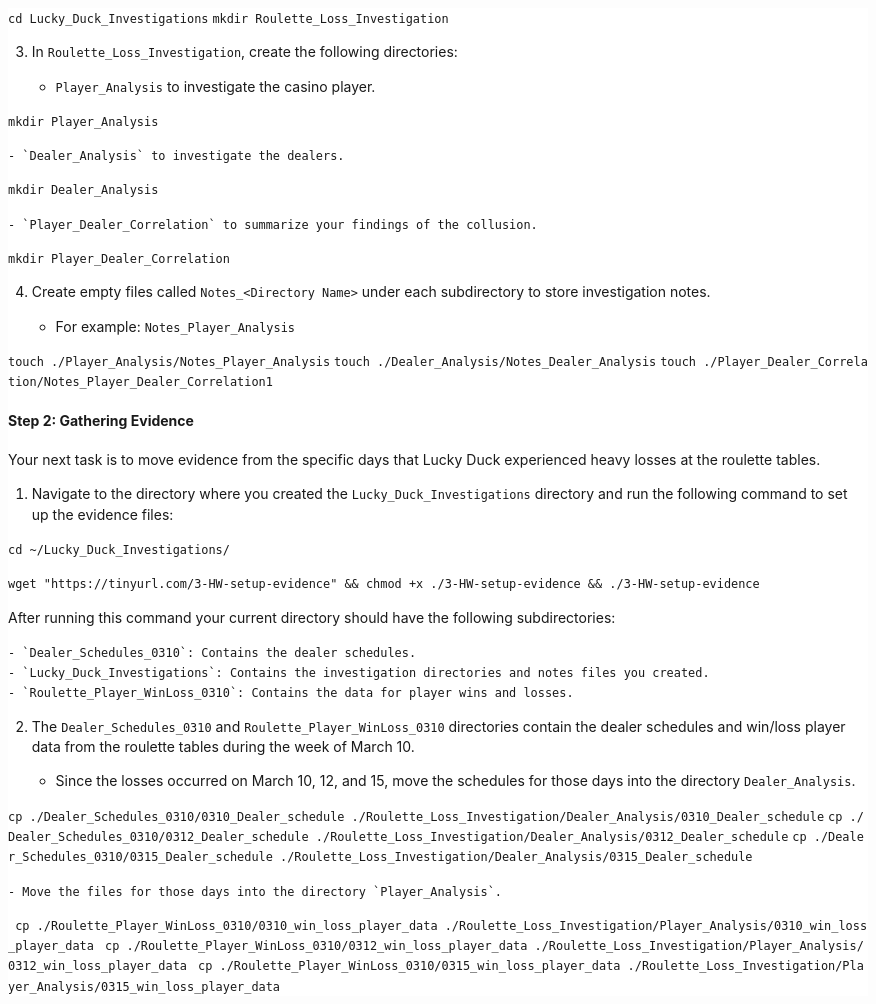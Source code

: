 `cd Lucky_Duck_Investigations`
`mkdir Roulette_Loss_Investigation`

3. In `Roulette_Loss_Investigation`, create the following directories:

    - `Player_Analysis` to investigate the casino player.

`mkdir Player_Analysis`

    - `Dealer_Analysis` to investigate the dealers.

`mkdir Dealer_Analysis`

    - `Player_Dealer_Correlation` to summarize your findings of the collusion.

`mkdir Player_Dealer_Correlation`

4. Create empty files called `Notes_<Directory Name>` under each subdirectory to store investigation notes.

    - For example: `Notes_Player_Analysis`

`touch ./Player_Analysis/Notes_Player_Analysis`
`touch ./Dealer_Analysis/Notes_Dealer_Analysis`
`touch ./Player_Dealer_Correlation/Notes_Player_Dealer_Correlation1`

#### Step 2: Gathering Evidence

Your next task is to move evidence from the specific days that Lucky Duck experienced heavy losses at the roulette tables.

1. Navigate to the directory where you created the `Lucky_Duck_Investigations` directory and run the following command to set up the evidence files:

`cd ~/Lucky_Duck_Investigations/`

`wget "https://tinyurl.com/3-HW-setup-evidence" && chmod +x ./3-HW-setup-evidence && ./3-HW-setup-evidence`

   After running this command your current directory should have the following subdirectories:

    - `Dealer_Schedules_0310`: Contains the dealer schedules.
    - `Lucky_Duck_Investigations`: Contains the investigation directories and notes files you created.
    - `Roulette_Player_WinLoss_0310`: Contains the data for player wins and losses.

2. The `Dealer_Schedules_0310` and `Roulette_Player_WinLoss_0310` directories contain the dealer schedules and win/loss player data from the roulette tables during the week of March 10.

     -  Since the losses occurred on March 10, 12, and 15, move the schedules for those days into the directory `Dealer_Analysis`.

`cp ./Dealer_Schedules_0310/0310_Dealer_schedule ./Roulette_Loss_Investigation/Dealer_Analysis/0310_Dealer_schedule`
`cp ./Dealer_Schedules_0310/0312_Dealer_schedule ./Roulette_Loss_Investigation/Dealer_Analysis/0312_Dealer_schedule`
`cp ./Dealer_Schedules_0310/0315_Dealer_schedule ./Roulette_Loss_Investigation/Dealer_Analysis/0315_Dealer_schedule`
     
    - Move the files for those days into the directory `Player_Analysis`.

` cp ./Roulette_Player_WinLoss_0310/0310_win_loss_player_data ./Roulette_Loss_Investigation/Player_Analysis/0310_win_loss_player_data`
` cp ./Roulette_Player_WinLoss_0310/0312_win_loss_player_data ./Roulette_Loss_Investigation/Player_Analysis/0312_win_loss_player_data`
` cp ./Roulette_Player_WinLoss_0310/0315_win_loss_player_data ./Roulette_Loss_Investigation/Player_Analysis/0315_win_loss_player_data`
